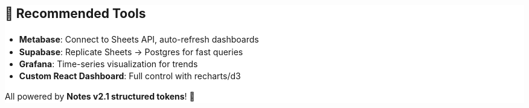 
## 🎯 Recommended Tools

- **Metabase**: Connect to Sheets API, auto-refresh dashboards
- **Supabase**: Replicate Sheets → Postgres for fast queries
- **Grafana**: Time-series visualization for trends
- **Custom React Dashboard**: Full control with recharts/d3

All powered by **Notes v2.1 structured tokens**! 🚀
